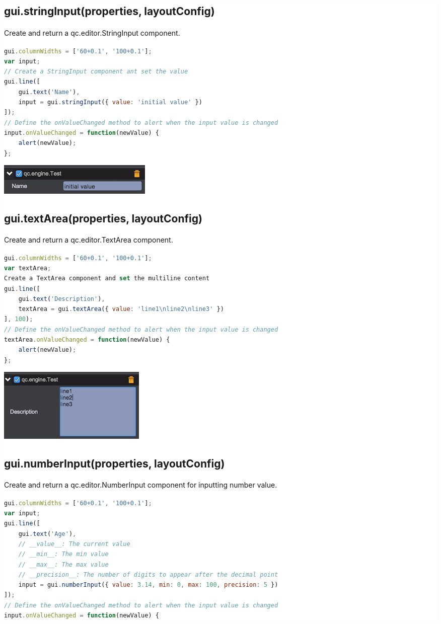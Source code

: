
## gui.stringInput(properties, layoutConfig)
Create and return a qc.editor.StringInput component.
```javascript
gui.columnWidths = ['60+0.1', '100+0.1'];
var input;
// Create a StringInput component ant set the value
gui.line([
	gui.text('Name'),
	input = gui.stringInput({ value: 'initial value' })
]);
// Define the onValueChanged method to alert when the input value is changed
input.onValueChanged = function(newValue) {
	alert(newValue);
};
```
![](images/stringInput.png)


## gui.textArea(properties, layoutConfig)
Create and return a qc.editor.TextArea component.
```javascript
gui.columnWidths = ['60+0.1', '100+0.1'];
var textArea;
Create a TextArea component and set the multiline content
gui.line([
	gui.text('Description'),
	textArea = gui.textArea({ value: 'line1\nline2\nline3' })
], 100);
// Define the onValueChanged method to alert when the input value is changed
textArea.onValueChanged = function(newValue) {
	alert(newValue);
};
```
![](images/textArea.png)

## gui.numberInput(properties, layoutConfig)
Create and return a qc.editor.NumberInput component for inputting number value.

```javascript
gui.columnWidths = ['60+0.1', '100+0.1'];
var input;
gui.line([
	gui.text('Age'),
	// __value__: The current value
	// __min__: The min value
	// __max__: The max value
	// __precision__: The number of digits to appear after the decimal point
	input = gui.numberInput({ value: 3.14, min: 0, max: 100, precision: 5 })
]);
// Define the onValueChanged method to alert when the input value is changed
input.onValueChanged = function(newValue) {
```
